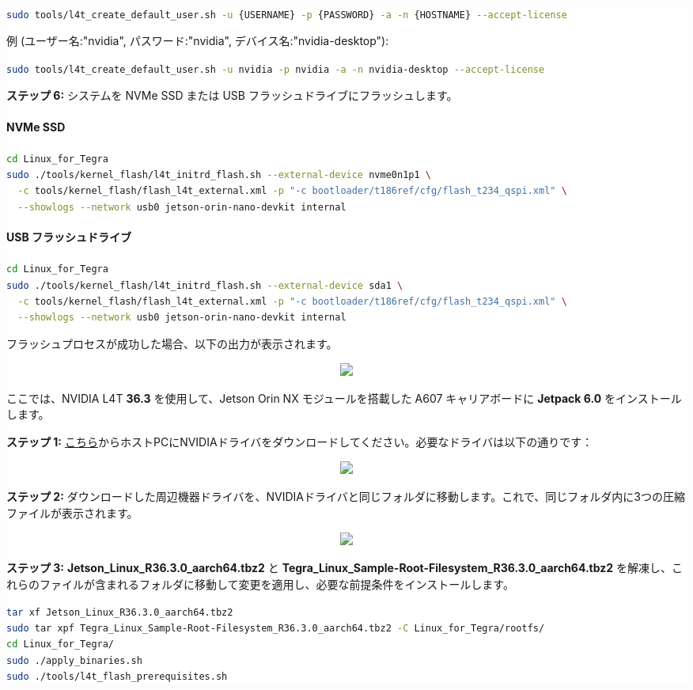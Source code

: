 ```sh
sudo tools/l4t_create_default_user.sh -u {USERNAME} -p {PASSWORD} -a -n {HOSTNAME} --accept-license
```

例 (ユーザー名:"nvidia", パスワード:"nvidia", デバイス名:"nvidia-desktop"):

```sh
sudo tools/l4t_create_default_user.sh -u nvidia -p nvidia -a -n nvidia-desktop --accept-license
```

**ステップ 6:** システムを NVMe SSD または USB フラッシュドライブにフラッシュします。

#### NVMe SSD

```sh
cd Linux_for_Tegra
sudo ./tools/kernel_flash/l4t_initrd_flash.sh --external-device nvme0n1p1 \
  -c tools/kernel_flash/flash_l4t_external.xml -p "-c bootloader/t186ref/cfg/flash_t234_qspi.xml" \
  --showlogs --network usb0 jetson-orin-nano-devkit internal
```

#### USB フラッシュドライブ

```sh
cd Linux_for_Tegra
sudo ./tools/kernel_flash/l4t_initrd_flash.sh --external-device sda1 \
  -c tools/kernel_flash/flash_l4t_external.xml -p "-c bootloader/t186ref/cfg/flash_t234_qspi.xml" \
  --showlogs --network usb0 jetson-orin-nano-devkit internal
```

フラッシュプロセスが成功した場合、以下の出力が表示されます。

<div align="center"><img width={1000} src="https://files.seeedstudio.com/wiki/A603/10.jpg" /></div>
</TabItem>

<TabItem value="JP6.0" label="JP6.0">

ここでは、NVIDIA L4T **36.3** を使用して、Jetson Orin NX モジュールを搭載した A607 キャリアボードに **Jetpack 6.0** をインストールします。

**ステップ 1:** [こちら](https://developer.nvidia.com/embedded/jetson-linux-r363)からホストPCにNVIDIAドライバをダウンロードしてください。必要なドライバは以下の通りです：

<div align="center"><img width={800} src="https://files.seeedstudio.com/wiki/Jetson-AGX-Orin-32GB-H01-Kit/2.jpg" /></div>

**ステップ 2:** ダウンロードした周辺機器ドライバを、NVIDIAドライバと同じフォルダに移動します。これで、同じフォルダ内に3つの圧縮ファイルが表示されます。

<div align="center"><img width={800} src="https://files.seeedstudio.com/wiki/reComputer-Jetson/A607/compressed_files.png" /></div>

**ステップ 3:** **Jetson_Linux_R36.3.0_aarch64.tbz2** と **Tegra_Linux_Sample-Root-Filesystem_R36.3.0_aarch64.tbz2** を解凍し、これらのファイルが含まれるフォルダに移動して変更を適用し、必要な前提条件をインストールします。

```sh
tar xf Jetson_Linux_R36.3.0_aarch64.tbz2
sudo tar xpf Tegra_Linux_Sample-Root-Filesystem_R36.3.0_aarch64.tbz2 -C Linux_for_Tegra/rootfs/
cd Linux_for_Tegra/
sudo ./apply_binaries.sh
sudo ./tools/l4t_flash_prerequisites.sh
```
